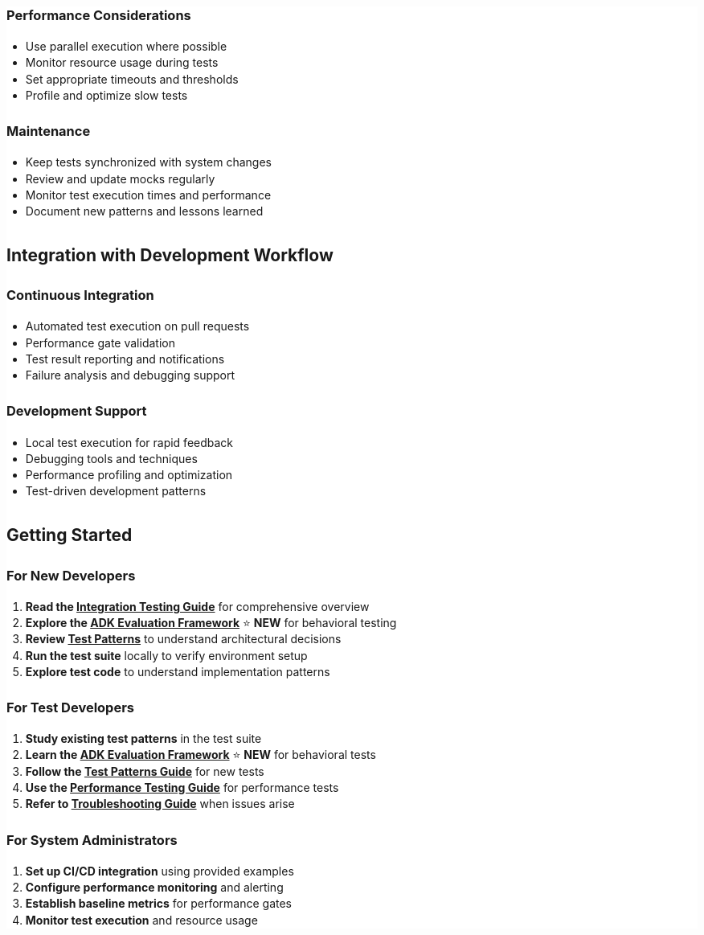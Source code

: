 ### Performance Considerations
- Use parallel execution where possible
- Monitor resource usage during tests
- Set appropriate timeouts and thresholds
- Profile and optimize slow tests

### Maintenance
- Keep tests synchronized with system changes
- Review and update mocks regularly
- Monitor test execution times and performance
- Document new patterns and lessons learned

## Integration with Development Workflow

### Continuous Integration
- Automated test execution on pull requests
- Performance gate validation
- Test result reporting and notifications
- Failure analysis and debugging support

### Development Support
- Local test execution for rapid feedback
- Debugging tools and techniques
- Performance profiling and optimization
- Test-driven development patterns

## Getting Started

### For New Developers
1. **Read the [Integration Testing Guide](integration-testing.md)** for comprehensive overview
2. **Explore the [ADK Evaluation Framework](adk-evaluation-framework.md)** ⭐ **NEW** for behavioral testing
3. **Review [Test Patterns](test-patterns.md)** to understand architectural decisions
4. **Run the test suite** locally to verify environment setup
5. **Explore test code** to understand implementation patterns

### For Test Developers
1. **Study existing test patterns** in the test suite
2. **Learn the [ADK Evaluation Framework](adk-evaluation-framework.md)** ⭐ **NEW** for behavioral tests
3. **Follow the [Test Patterns Guide](test-patterns.md)** for new tests
4. **Use the [Performance Testing Guide](performance-testing.md)** for performance tests
5. **Refer to [Troubleshooting Guide](troubleshooting.md)** when issues arise

### For System Administrators
1. **Set up CI/CD integration** using provided examples
2. **Configure performance monitoring** and alerting
3. **Establish baseline metrics** for performance gates
4. **Monitor test execution** and resource usage
